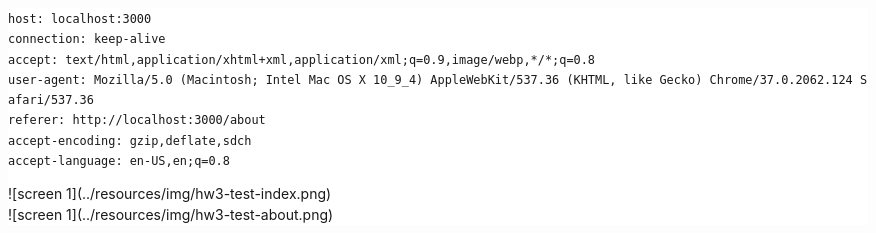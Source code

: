 <pre><code data-trim contenteditable>host: localhost:3000
connection: keep-alive
accept: text/html,application/xhtml+xml,application/xml;q=0.9,image/webp,*/*;q=0.8
user-agent: Mozilla/5.0 (Macintosh; Intel Mac OS X 10_9_4) AppleWebKit/537.36 (KHTML, like Gecko) Chrome/37.0.2062.124 Safari/537.36
referer: http://localhost:3000/about
accept-encoding: gzip,deflate,sdch
accept-language: en-US,en;q=0.8
</code></pre>

<div markdown="block" class="img">
![screen 1](../resources/img/hw3-test-index.png)
</div>

<div markdown="block" class="img">
![screen 1](../resources/img/hw3-test-about.png)
</div>


</div>

</div>

